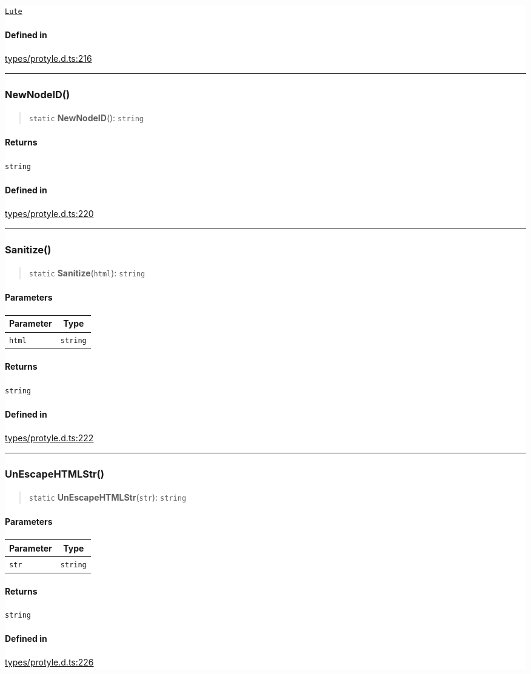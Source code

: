 [`Lute`](Lute.md)

#### Defined in

[types/protyle.d.ts:216](https://github.com/siyuan-note/petal/tree/main/types/protyle.d.ts#L216)

---

### NewNodeID()

> `static` **NewNodeID**(): `string`

#### Returns

`string`

#### Defined in

[types/protyle.d.ts:220](https://github.com/siyuan-note/petal/tree/main/types/protyle.d.ts#L220)

---

### Sanitize()

> `static` **Sanitize**(`html`): `string`

#### Parameters

| Parameter | Type     |
| --------- | -------- |
| `html`    | `string` |

#### Returns

`string`

#### Defined in

[types/protyle.d.ts:222](https://github.com/siyuan-note/petal/tree/main/types/protyle.d.ts#L222)

---

### UnEscapeHTMLStr()

> `static` **UnEscapeHTMLStr**(`str`): `string`

#### Parameters

| Parameter | Type     |
| --------- | -------- |
| `str`     | `string` |

#### Returns

`string`

#### Defined in

[types/protyle.d.ts:226](https://github.com/siyuan-note/petal/tree/main/types/protyle.d.ts#L226)
